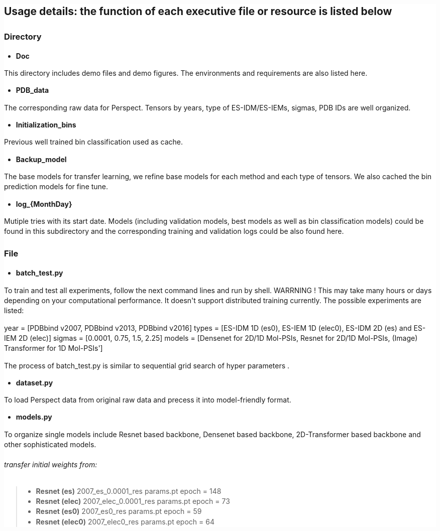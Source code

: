 ## Usage details: the function of each executive file or resource is listed below

### Directory

- **Doc**

This directory includes demo files and demo figures. The environments and requirements are also listed here.

- **PDB_data**

The corresponding raw data for Perspect. Tensors by years, type of ES-IDM/ES-IEMs, sigmas, PDB IDs are well organized. 

- **Initialization_bins**

Previous well trained bin classification used as cache.

- **Backup_model**

The base models for transfer learning, we refine base models for each method and each type of tensors. We also cached the bin prediction models for fine tune.

- **log_{MonthDay}**

Mutiple tries with its start date. Models (including validation models, best models as well as bin classification models) could be found in this subdirectory and the corresponding training and validation logs could be also found here.


### File 

- **batch_test.py**

To train and test all experiments, follow the next command lines and run by shell.
 WARRNING ! This may take many hours or days depending on your computational performance. It doesn't support distributed training currently. The possible experiments are listed:

year = [PDBbind v2007, PDBbind v2013, PDBbind v2016] 
types = [ES-IDM 1D (es0), ES-IEM 1D (elec0), ES-IDM 2D (es) and ES-IEM 2D (elec)]
sigmas = [0.0001, 0.75, 1.5, 2.25]
models = [Densenet for 2D/1D Mol-PSIs, Resnet for 2D/1D Mol-PSIs, (Image) Transformer for 1D Mol-PSIs']

The process of batch_test.py is similar to sequential grid search of hyper parameters .

- **dataset.py**

To load Perspect data from original raw data and precess it into model-friendly format.

- **models.py**

To organize single models include Resnet based backbone, Densenet based backbone, 2D-Transformer based backbone and other sophisticated models.

###### transfer initial weights from:
  > + **Resnet (es)** 2007_es_0.0001_res params.pt epoch = 148
  > + **Resnet (elec)** 2007_elec_0.0001_res params.pt epoch = 73
  > + **Resnet (es0)** 2007_es0_res params.pt epoch = 59
  > + **Resnet (elec0)** 2007_elec0_res params.pt epoch = 64

